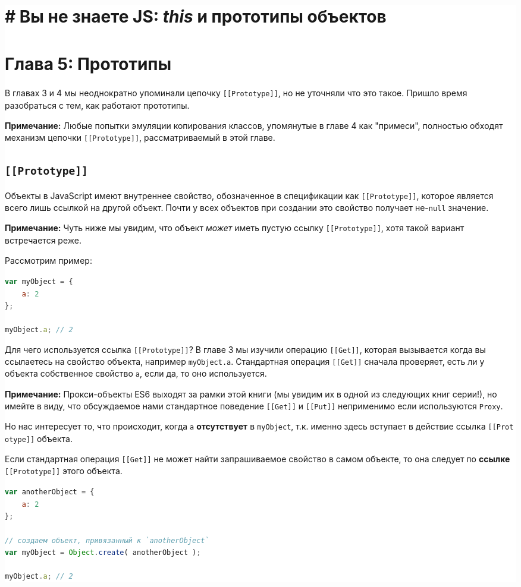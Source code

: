 # # Вы не знаете JS: *this* и прототипы объектов
# Глава 5: Прототипы

В главах 3 и 4 мы неоднократно упоминали цепочку `[[Prototype]]`, но не уточняли что это такое. Пришло время разобраться с тем, как работают прототипы.

**Примечание:** Любые попытки эмуляции копирования классов, упомянутые в главе 4 как "примеси", полностью обходят механизм цепочки `[[Prototype]]`, рассматриваемый в этой главе.

## `[[Prototype]]`

Объекты в JavaScript имеют внутреннее свойство, обозначенное в спецификации как `[[Prototype]]`, которое является всего лишь ссылкой на другой объект. Почти у всех объектов при создании это свойство получает не-`null` значение.

**Примечание:** Чуть ниже мы увидим, что объект *может* иметь пустую ссылку `[[Prototype]]`, хотя такой вариант встречается реже.

Рассмотрим пример:

```js
var myObject = {
	a: 2
};

myObject.a; // 2
```

Для чего используется ссылка `[[Prototype]]`? В главе 3 мы изучили операцию `[[Get]]`, которая вызывается когда вы ссылаетесь на свойство объекта, например `myObject.a`. Стандартная операция `[[Get]]` сначала проверяет, есть ли у объекта собственное свойство `a`, если да, то оно используется.

**Примечание:** Прокси-объекты ES6 выходят за рамки этой книги (мы увидим их в одной из следующих книг серии!), но имейте в виду, что обсуждаемое нами стандартное поведение `[[Get]]` и `[[Put]]` неприменимо если используются `Proxy`.

Но нас интересует то, что происходит, когда `a` **отсутствует** в `myObject`, т.к. именно здесь вступает в действие ссылка `[[Prototype]]` объекта.

Если стандартная операция `[[Get]]` не может найти запрашиваемое свойство в самом объекте, то она следует по **ссылке** `[[Prototype]]` этого объекта.

```js
var anotherObject = {
	a: 2
};

// создаем объект, привязанный к `anotherObject`
var myObject = Object.create( anotherObject );

myObject.a; // 2
```
